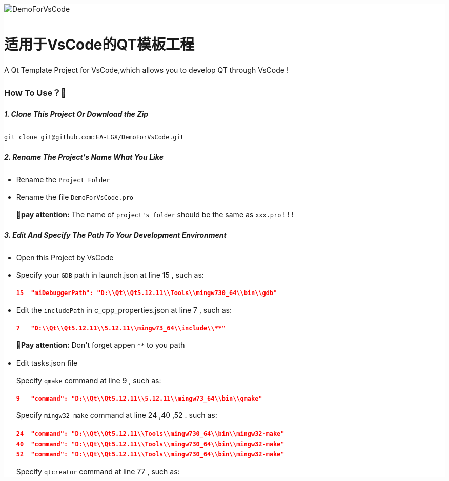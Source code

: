 ![DemoForVsCode](https://socialify.git.ci/EA-LGX/DemoForVsCode/image?description=1&descriptionEditable=%E9%80%82%E7%94%A8%E4%BA%8EVsCode%E7%9A%84QT%E6%A8%A1%E6%9D%BF%E5%B7%A5%E7%A8%8B&font=Inter&forks=1&issues=1&language=1&name=1&owner=1&pattern=Floating%20Cogs&pulls=1&stargazers=1&theme=Light)



# 适用于VsCode的QT模板工程

A Qt Template Project for VsCode,which allows you to develop QT through VsCode ! 

### How To Use？🙌

##### 1. Clone This Project Or Download the Zip

```shell
git clone git@github.com:EA-LGX/DemoForVsCode.git
```

##### 2. Rename The Project's Name What You Like

- Rename the `Project Folder`

- Rename the file `DemoForVsCode.pro` 

  🥸**pay attention:** The name of `project's folder` should be the same as  `xxx.pro` ! ! !

##### 3. Edit And Specify The Path To Your Development Environment

- Open this Project by VsCode

- Specify your `GDB` path in launch.json at line 15 , such as:

  ```json
  15  "miDebuggerPath": "D:\\Qt\\Qt5.12.11\\Tools\\mingw730_64\\bin\\gdb"
  ```

- Edit the `includePath` in c_cpp_properties.json  at line 7 , such as:

  ```json
  7   "D:\\Qt\\Qt5.12.11\\5.12.11\\mingw73_64\\include\\**"
  ```

  🥸**Pay attention:** Don't forget appen `**` to you path

- Edit tasks.json file  

  Specify `qmake` command at line 9 , such as:

   ```json
  9   "command": "D:\\Qt\\Qt5.12.11\\5.12.11\\mingw73_64\\bin\\qmake"
   ```

  Specify `mingw32-make` command at line 24 ,40 ,52 . such as:

  ```json
  24  "command": "D:\\Qt\\Qt5.12.11\\Tools\\mingw730_64\\bin\\mingw32-make"
  40  "command": "D:\\Qt\\Qt5.12.11\\Tools\\mingw730_64\\bin\\mingw32-make"
  52  "command": "D:\\Qt\\Qt5.12.11\\Tools\\mingw730_64\\bin\\mingw32-make"
  ```

  Specify `qtcreator` command at line 77 , such as:
